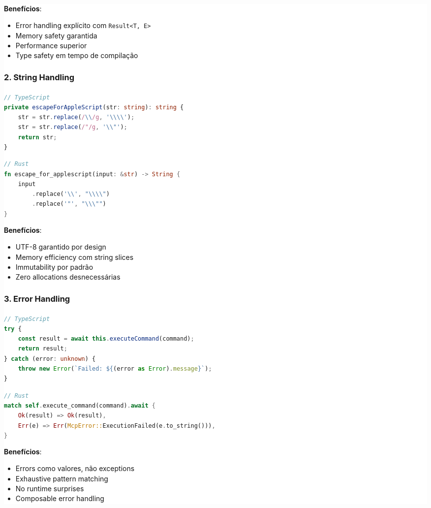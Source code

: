 **Benefícios**:
- Error handling explícito com `Result<T, E>`
- Memory safety garantida
- Performance superior
- Type safety em tempo de compilação

### 2. String Handling
```typescript
// TypeScript
private escapeForAppleScript(str: string): string {
    str = str.replace(/\\/g, '\\\\');
    str = str.replace(/"/g, '\\"');
    return str;
}
```

```rust
// Rust
fn escape_for_applescript(input: &str) -> String {
    input
        .replace('\\', "\\\\")
        .replace('"', "\\\"")
}
```

**Benefícios**:
- UTF-8 garantido por design
- Memory efficiency com string slices
- Immutability por padrão
- Zero allocations desnecessárias

### 3. Error Handling
```typescript
// TypeScript
try {
    const result = await this.executeCommand(command);
    return result;
} catch (error: unknown) {
    throw new Error(`Failed: ${(error as Error).message}`);
}
```

```rust
// Rust
match self.execute_command(command).await {
    Ok(result) => Ok(result),
    Err(e) => Err(McpError::ExecutionFailed(e.to_string())),
}
```

**Benefícios**:
- Errors como valores, não exceptions
- Exhaustive pattern matching
- No runtime surprises
- Composable error handling
